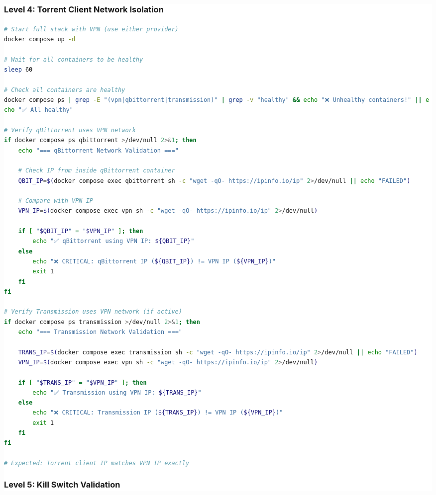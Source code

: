 ### Level 4: Torrent Client Network Isolation

```bash
# Start full stack with VPN (use either provider)
docker compose up -d

# Wait for all containers to be healthy
sleep 60

# Check all containers are healthy
docker compose ps | grep -E "(vpn|qbittorrent|transmission)" | grep -v "healthy" && echo "❌ Unhealthy containers!" || echo "✅ All healthy"

# Verify qBittorrent uses VPN network
if docker compose ps qbittorrent >/dev/null 2>&1; then
    echo "=== qBittorrent Network Validation ==="
    
    # Check IP from inside qBittorrent container
    QBIT_IP=$(docker compose exec qbittorrent sh -c "wget -qO- https://ipinfo.io/ip" 2>/dev/null || echo "FAILED")
    
    # Compare with VPN IP
    VPN_IP=$(docker compose exec vpn sh -c "wget -qO- https://ipinfo.io/ip" 2>/dev/null)
    
    if [ "$QBIT_IP" = "$VPN_IP" ]; then
        echo "✅ qBittorrent using VPN IP: ${QBIT_IP}"
    else
        echo "❌ CRITICAL: qBittorrent IP (${QBIT_IP}) != VPN IP (${VPN_IP})"
        exit 1
    fi
fi

# Verify Transmission uses VPN network (if active)
if docker compose ps transmission >/dev/null 2>&1; then
    echo "=== Transmission Network Validation ==="
    
    TRANS_IP=$(docker compose exec transmission sh -c "wget -qO- https://ipinfo.io/ip" 2>/dev/null || echo "FAILED")
    VPN_IP=$(docker compose exec vpn sh -c "wget -qO- https://ipinfo.io/ip" 2>/dev/null)
    
    if [ "$TRANS_IP" = "$VPN_IP" ]; then
        echo "✅ Transmission using VPN IP: ${TRANS_IP}"
    else
        echo "❌ CRITICAL: Transmission IP (${TRANS_IP}) != VPN IP (${VPN_IP})"
        exit 1
    fi
fi

# Expected: Torrent client IP matches VPN IP exactly
```

### Level 5: Kill Switch Validation
